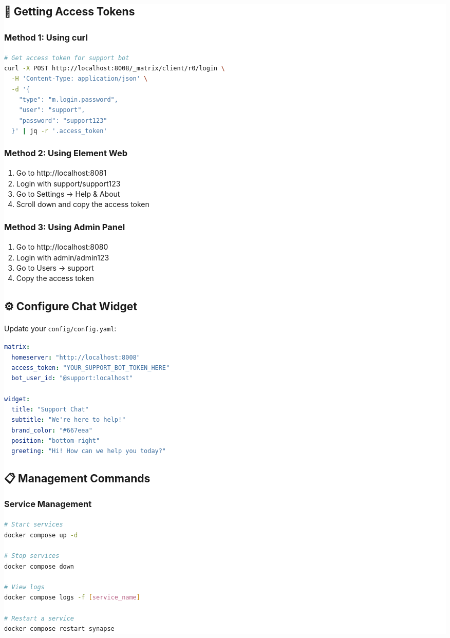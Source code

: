 ## 🔑 Getting Access Tokens

### Method 1: Using curl

```bash
# Get access token for support bot
curl -X POST http://localhost:8008/_matrix/client/r0/login \
  -H 'Content-Type: application/json' \
  -d '{
    "type": "m.login.password",
    "user": "support",
    "password": "support123"
  }' | jq -r '.access_token'
```

### Method 2: Using Element Web

1. Go to http://localhost:8081
2. Login with support/support123
3. Go to Settings → Help & About
4. Scroll down and copy the access token

### Method 3: Using Admin Panel

1. Go to http://localhost:8080
2. Login with admin/admin123
3. Go to Users → support
4. Copy the access token

## ⚙️ Configure Chat Widget

Update your `config/config.yaml`:

```yaml
matrix:
  homeserver: "http://localhost:8008"
  access_token: "YOUR_SUPPORT_BOT_TOKEN_HERE"
  bot_user_id: "@support:localhost"

widget:
  title: "Support Chat"
  subtitle: "We're here to help!"
  brand_color: "#667eea"
  position: "bottom-right"
  greeting: "Hi! How can we help you today?"
```

## 📋 Management Commands

### Service Management
```bash
# Start services
docker compose up -d

# Stop services
docker compose down

# View logs
docker compose logs -f [service_name]

# Restart a service
docker compose restart synapse
```
